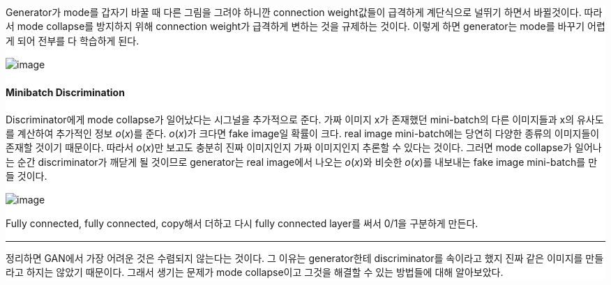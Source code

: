Generator가 mode를 갑자기 바꿀 때 다른 그림을 그려야 하니깐 connection weight값들이 급격하게 계단식으로 널뛰기 하면서 바뀔것이다. 따라서 mode collapse를 방지하지 위해 connection weight가 급격하게 변하는 것을 규제하는 것이다. 이렇게 하면 generator는 mode를 바꾸기 어렵게 되어 전부를 다 학습하게 된다.

![image](https://user-images.githubusercontent.com/61526722/121812823-55bbb580-cca4-11eb-8305-b2ee5cfac383.png)

#### Minibatch Discrimination

Discriminator에게 mode collapse가 일어났다는 시그널을 추가적으로 준다. 가짜 이미지 x가 존재했던 mini-batch의 다른 이미지들과 x의 유사도를 계산하여 추가적인 정보 $o(x)$를 준다. $o(x)$가 크다면 fake image일 확률이 크다. real image mini-batch에는 당연히 다양한 종류의 이미지들이 존재할 것이기 때문이다. 따라서 $o(x)$만 보고도 충분히 진짜 이미지인지 가짜 이미지인지 추론할 수 있다는 것이다. 그러면 mode collapse가 일어나는 순간 discriminator가 깨닫게 될 것이므로 generator는 real image에서 나오는 $o(x)$와 비슷한 $o(x)$를 내보내는 fake image mini-batch를 만들 것이다. 

![image](https://user-images.githubusercontent.com/61526722/121813140-a41d8400-cca5-11eb-8d73-f0bdd8e24888.png)

Fully connected, fully connected, copy해서 더하고 다시 fully connected layer를 써서 0/1을 구분하게 만든다.

---

정리하면 GAN에서 가장 어려운 것은 수렴되지 않는다는 것이다. 그 이유는 generator한테 discriminator를 속이라고 했지 진짜 같은 이미지를 만들라고 하지는 않았기 때문이다. 그래서 생기는 문제가 mode collapse이고 그것을 해결할 수 있는 방법들에 대해 알아보았다. 





